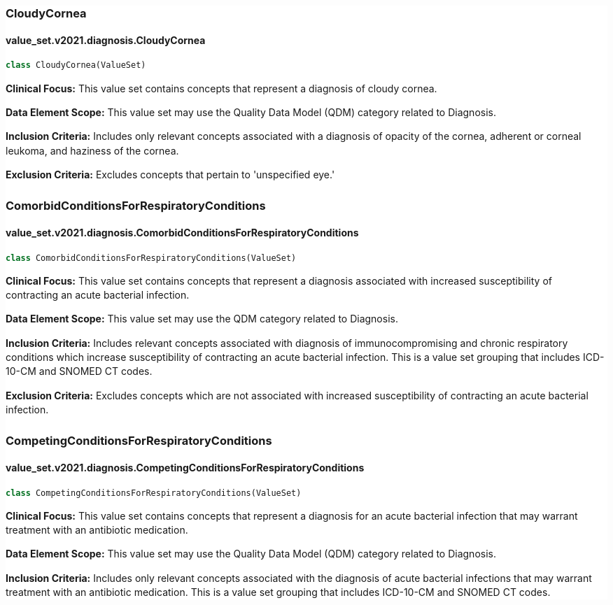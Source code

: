 <a id="value_set.v2021.diagnosis.CloudyCornea"></a>

### CloudyCornea
**value_set.v2021.diagnosis.CloudyCornea**

```python
class CloudyCornea(ValueSet)
```

**Clinical Focus:** This value set contains concepts that represent a diagnosis of cloudy cornea.

**Data Element Scope:** This value set may use the Quality Data Model (QDM) category related to Diagnosis.

**Inclusion Criteria:** Includes only relevant concepts associated with a diagnosis of opacity of the cornea, adherent or corneal leukoma, and haziness of the cornea.

**Exclusion Criteria:** Excludes concepts that pertain to 'unspecified eye.'

<a id="value_set.v2021.diagnosis.ComorbidConditionsForRespiratoryConditions"></a>

### ComorbidConditionsForRespiratoryConditions
**value_set.v2021.diagnosis.ComorbidConditionsForRespiratoryConditions**

```python
class ComorbidConditionsForRespiratoryConditions(ValueSet)
```

**Clinical Focus:** This value set contains concepts that represent a diagnosis associated with increased susceptibility of contracting an acute bacterial infection.

**Data Element Scope:** This value set may use the QDM category related to Diagnosis.

**Inclusion Criteria:** Includes relevant concepts associated with diagnosis of immunocompromising and chronic respiratory conditions which increase susceptibility of contracting an acute bacterial infection. This is a value set grouping that includes ICD-10-CM and SNOMED CT codes.

**Exclusion Criteria:** Excludes concepts which are not associated with increased susceptibility of contracting an acute bacterial infection.

<a id="value_set.v2021.diagnosis.CompetingConditionsForRespiratoryConditions"></a>

### CompetingConditionsForRespiratoryConditions
**value_set.v2021.diagnosis.CompetingConditionsForRespiratoryConditions**

```python
class CompetingConditionsForRespiratoryConditions(ValueSet)
```

**Clinical Focus:** This value set contains concepts that represent a diagnosis for an acute bacterial infection that may warrant treatment with an antibiotic medication.

**Data Element Scope:** This value set may use the Quality Data Model (QDM) category related to Diagnosis.

**Inclusion Criteria:** Includes only relevant concepts associated with the diagnosis of acute bacterial infections that may warrant treatment with an antibiotic medication. This is a value set grouping that includes ICD-10-CM and SNOMED CT codes.
